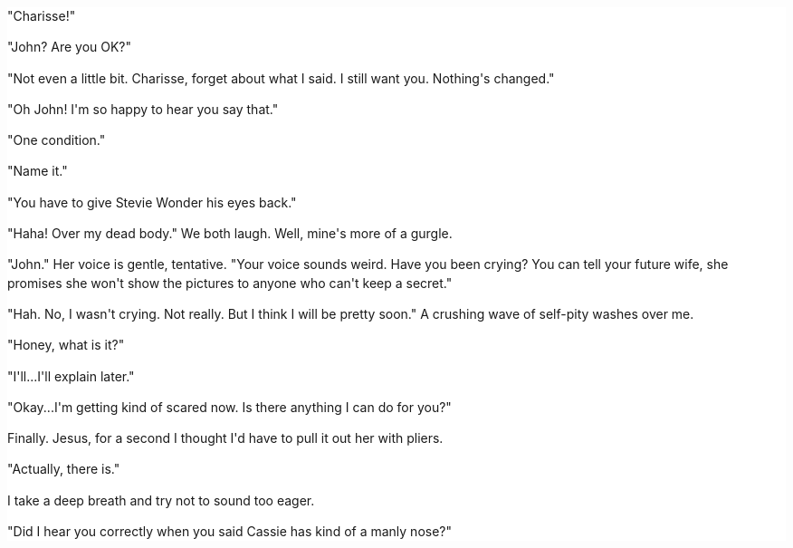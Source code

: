 "Charisse!"

"John? Are you OK?"

"Not even a little bit. Charisse, forget about what I said. I still want you. Nothing's changed."

"Oh John! I'm so happy to hear you say that."

"One condition."

"Name it."

"You have to give Stevie Wonder his eyes back."

"Haha! Over my dead body." We both laugh. Well, mine's more of a gurgle. 

"John." Her voice is gentle, tentative. "Your voice sounds weird. Have you been crying? You can tell your future wife, she promises she won't show the pictures to anyone who can't keep a secret."

"Hah. No, I wasn't crying. Not really. But I think I will be pretty soon." A crushing wave of self-pity washes over me.

"Honey, what is it?"

"I'll...I'll explain later."

"Okay...I'm getting kind of scared now. Is there anything I can do for you?"

Finally. Jesus, for a second I thought I'd have to pull it out her with pliers. 

"Actually, there is." 

I take a deep breath and try not to sound too eager. 

"Did I hear you correctly when you said Cassie has kind of a manly nose?"
